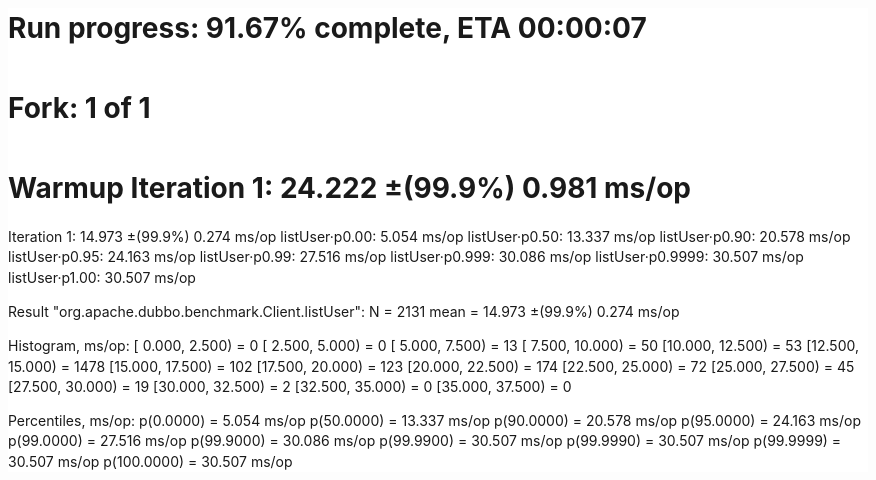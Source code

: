 # Run progress: 91.67% complete, ETA 00:00:07
# Fork: 1 of 1
# Warmup Iteration   1: 24.222 ±(99.9%) 0.981 ms/op
Iteration   1: 14.973 ±(99.9%) 0.274 ms/op
                 listUser·p0.00:   5.054 ms/op
                 listUser·p0.50:   13.337 ms/op
                 listUser·p0.90:   20.578 ms/op
                 listUser·p0.95:   24.163 ms/op
                 listUser·p0.99:   27.516 ms/op
                 listUser·p0.999:  30.086 ms/op
                 listUser·p0.9999: 30.507 ms/op
                 listUser·p1.00:   30.507 ms/op



Result "org.apache.dubbo.benchmark.Client.listUser":
  N = 2131
  mean =     14.973 ±(99.9%) 0.274 ms/op

  Histogram, ms/op:
    [ 0.000,  2.500) = 0 
    [ 2.500,  5.000) = 0 
    [ 5.000,  7.500) = 13 
    [ 7.500, 10.000) = 50 
    [10.000, 12.500) = 53 
    [12.500, 15.000) = 1478 
    [15.000, 17.500) = 102 
    [17.500, 20.000) = 123 
    [20.000, 22.500) = 174 
    [22.500, 25.000) = 72 
    [25.000, 27.500) = 45 
    [27.500, 30.000) = 19 
    [30.000, 32.500) = 2 
    [32.500, 35.000) = 0 
    [35.000, 37.500) = 0 

  Percentiles, ms/op:
      p(0.0000) =      5.054 ms/op
     p(50.0000) =     13.337 ms/op
     p(90.0000) =     20.578 ms/op
     p(95.0000) =     24.163 ms/op
     p(99.0000) =     27.516 ms/op
     p(99.9000) =     30.086 ms/op
     p(99.9900) =     30.507 ms/op
     p(99.9990) =     30.507 ms/op
     p(99.9999) =     30.507 ms/op
    p(100.0000) =     30.507 ms/op

